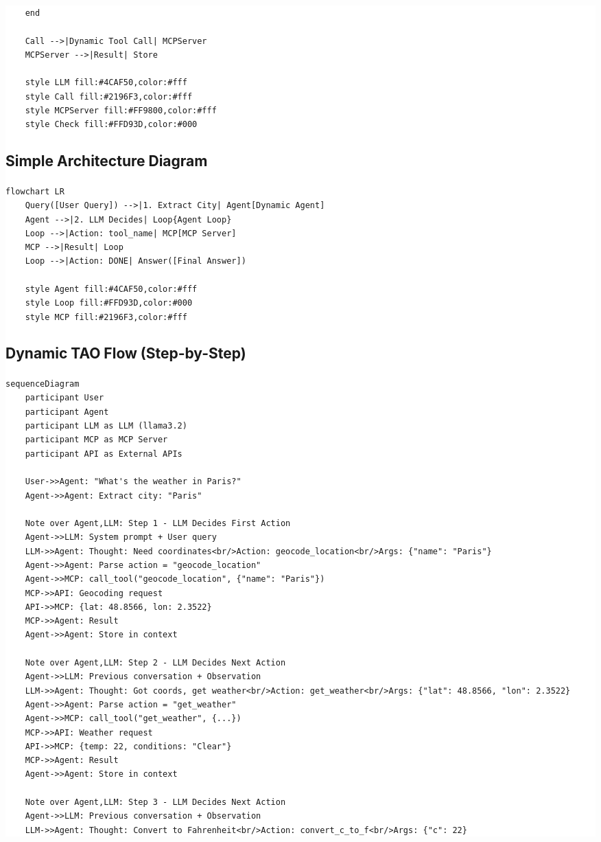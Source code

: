 ```mermaid
    end

    Call -->|Dynamic Tool Call| MCPServer
    MCPServer -->|Result| Store

    style LLM fill:#4CAF50,color:#fff
    style Call fill:#2196F3,color:#fff
    style MCPServer fill:#FF9800,color:#fff
    style Check fill:#FFD93D,color:#000
```

## Simple Architecture Diagram

```mermaid
flowchart LR
    Query([User Query]) -->|1. Extract City| Agent[Dynamic Agent]
    Agent -->|2. LLM Decides| Loop{Agent Loop}
    Loop -->|Action: tool_name| MCP[MCP Server]
    MCP -->|Result| Loop
    Loop -->|Action: DONE| Answer([Final Answer])

    style Agent fill:#4CAF50,color:#fff
    style Loop fill:#FFD93D,color:#000
    style MCP fill:#2196F3,color:#fff
```

## Dynamic TAO Flow (Step-by-Step)

```mermaid
sequenceDiagram
    participant User
    participant Agent
    participant LLM as LLM (llama3.2)
    participant MCP as MCP Server
    participant API as External APIs

    User->>Agent: "What's the weather in Paris?"
    Agent->>Agent: Extract city: "Paris"

    Note over Agent,LLM: Step 1 - LLM Decides First Action
    Agent->>LLM: System prompt + User query
    LLM->>Agent: Thought: Need coordinates<br/>Action: geocode_location<br/>Args: {"name": "Paris"}
    Agent->>Agent: Parse action = "geocode_location"
    Agent->>MCP: call_tool("geocode_location", {"name": "Paris"})
    MCP->>API: Geocoding request
    API->>MCP: {lat: 48.8566, lon: 2.3522}
    MCP->>Agent: Result
    Agent->>Agent: Store in context

    Note over Agent,LLM: Step 2 - LLM Decides Next Action
    Agent->>LLM: Previous conversation + Observation
    LLM->>Agent: Thought: Got coords, get weather<br/>Action: get_weather<br/>Args: {"lat": 48.8566, "lon": 2.3522}
    Agent->>Agent: Parse action = "get_weather"
    Agent->>MCP: call_tool("get_weather", {...})
    MCP->>API: Weather request
    API->>MCP: {temp: 22, conditions: "Clear"}
    MCP->>Agent: Result
    Agent->>Agent: Store in context

    Note over Agent,LLM: Step 3 - LLM Decides Next Action
    Agent->>LLM: Previous conversation + Observation
    LLM->>Agent: Thought: Convert to Fahrenheit<br/>Action: convert_c_to_f<br/>Args: {"c": 22}
```